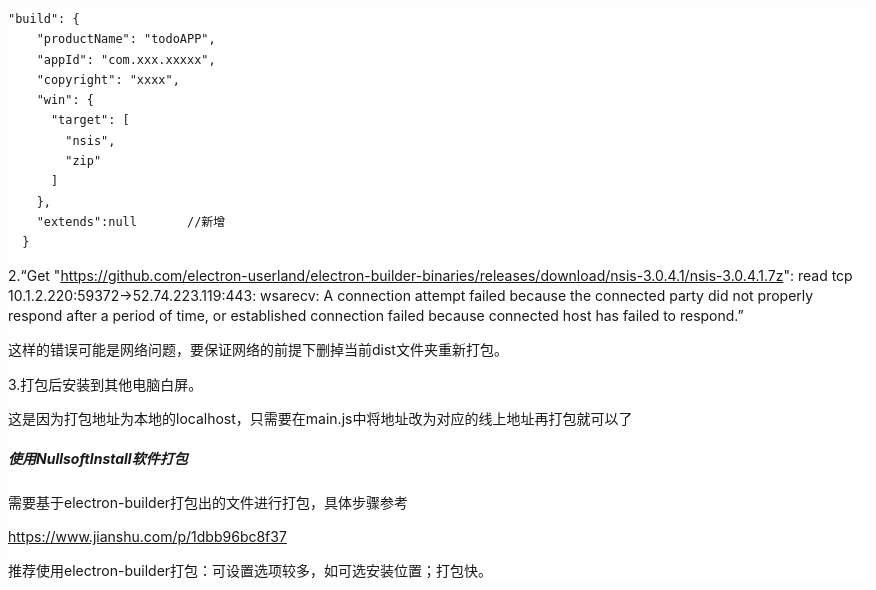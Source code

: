    ```
   "build": {
       "productName": "todoAPP",	
       "appId": "com.xxx.xxxxx",	
       "copyright": "xxxx",
       "win": {
         "target": [
           "nsis",
           "zip"
         ]
       },
       "extends":null		//新增
     }
   ```

   2.“Get "https://github.com/electron-userland/electron-builder-binaries/releases/download/nsis-3.0.4.1/nsis-3.0.4.1.7z": read tcp 10.1.2.220:59372->52.74.223.119:443: wsarecv: A connection attempt failed because the connected party did not properly respond after a period of time, or established connection failed because connected host has failed to respond.”

   这样的错误可能是网络问题，要保证网络的前提下删掉当前dist文件夹重新打包。
   
   3.打包后安装到其他电脑白屏。
   
   这是因为打包地址为本地的localhost，只需要在main.js中将地址改为对应的线上地址再打包就可以了



##### 使用NullsoftInstall软件打包

需要基于electron-builder打包出的文件进行打包，具体步骤参考

https://www.jianshu.com/p/1dbb96bc8f37





推荐使用electron-builder打包：可设置选项较多，如可选安装位置；打包快。





